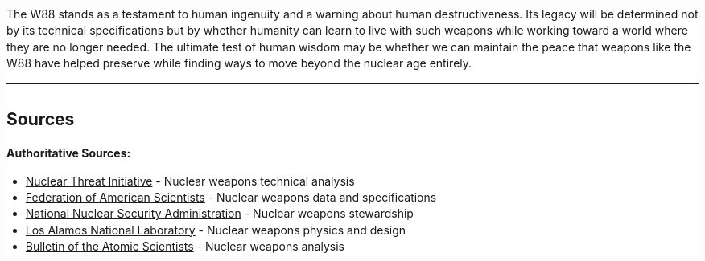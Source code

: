 The W88 stands as a testament to human ingenuity and a warning about human destructiveness. Its legacy will be determined not by its technical specifications but by whether humanity can learn to live with such weapons while working toward a world where they are no longer needed. The ultimate test of human wisdom may be whether we can maintain the peace that weapons like the W88 have helped preserve while finding ways to move beyond the nuclear age entirely.

---

## Sources

**Authoritative Sources:**

- [Nuclear Threat Initiative](https://www.nti.org) - Nuclear weapons technical analysis
- [Federation of American Scientists](https://www.fas.org) - Nuclear weapons data and specifications
- [National Nuclear Security Administration](https://www.energy.gov/nnsa) - Nuclear weapons stewardship
- [Los Alamos National Laboratory](https://www.lanl.gov) - Nuclear weapons physics and design
- [Bulletin of the Atomic Scientists](https://thebulletin.org) - Nuclear weapons analysis
